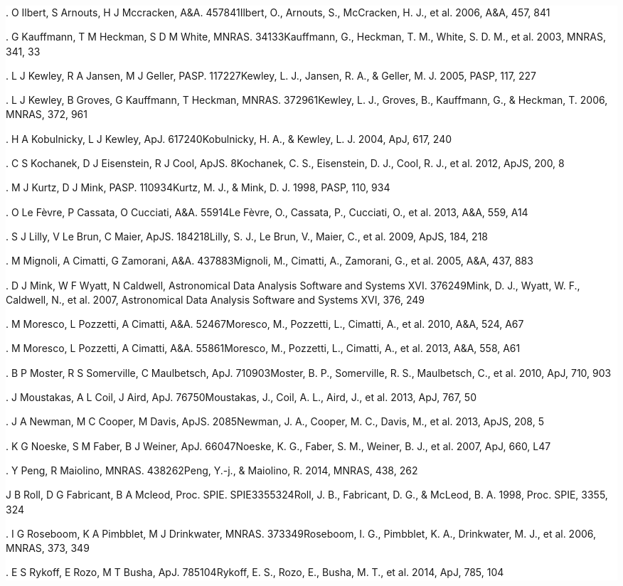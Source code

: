 . O Ilbert, S Arnouts, H J Mccracken, A&A. 457841Ilbert, O., Arnouts, S., McCracken, H. J., et al. 2006, A&A, 457, 841

. G Kauffmann, T M Heckman, S D M White, MNRAS. 34133Kauffmann, G., Heckman, T. M., White, S. D. M., et al. 2003, MNRAS, 341, 33

. L J Kewley, R A Jansen, M J Geller, PASP. 117227Kewley, L. J., Jansen, R. A., & Geller, M. J. 2005, PASP, 117, 227

. L J Kewley, B Groves, G Kauffmann, T Heckman, MNRAS. 372961Kewley, L. J., Groves, B., Kauffmann, G., & Heckman, T. 2006, MNRAS, 372, 961

. H A Kobulnicky, L J Kewley, ApJ. 617240Kobulnicky, H. A., & Kewley, L. J. 2004, ApJ, 617, 240

. C S Kochanek, D J Eisenstein, R J Cool, ApJS. 8Kochanek, C. S., Eisenstein, D. J., Cool, R. J., et al. 2012, ApJS, 200, 8

. M J Kurtz, D J Mink, PASP. 110934Kurtz, M. J., & Mink, D. J. 1998, PASP, 110, 934

. O Le Fèvre, P Cassata, O Cucciati, A&A. 55914Le Fèvre, O., Cassata, P., Cucciati, O., et al. 2013, A&A, 559, A14

. S J Lilly, V Le Brun, C Maier, ApJS. 184218Lilly, S. J., Le Brun, V., Maier, C., et al. 2009, ApJS, 184, 218

. M Mignoli, A Cimatti, G Zamorani, A&A. 437883Mignoli, M., Cimatti, A., Zamorani, G., et al. 2005, A&A, 437, 883

. D J Mink, W F Wyatt, N Caldwell, Astronomical Data Analysis Software and Systems XVI. 376249Mink, D. J., Wyatt, W. F., Caldwell, N., et al. 2007, Astronomical Data Analysis Software and Systems XVI, 376, 249

. M Moresco, L Pozzetti, A Cimatti, A&A. 52467Moresco, M., Pozzetti, L., Cimatti, A., et al. 2010, A&A, 524, A67

. M Moresco, L Pozzetti, A Cimatti, A&A. 55861Moresco, M., Pozzetti, L., Cimatti, A., et al. 2013, A&A, 558, A61

. B P Moster, R S Somerville, C Maulbetsch, ApJ. 710903Moster, B. P., Somerville, R. S., Maulbetsch, C., et al. 2010, ApJ, 710, 903

. J Moustakas, A L Coil, J Aird, ApJ. 76750Moustakas, J., Coil, A. L., Aird, J., et al. 2013, ApJ, 767, 50

. J A Newman, M C Cooper, M Davis, ApJS. 2085Newman, J. A., Cooper, M. C., Davis, M., et al. 2013, ApJS, 208, 5

. K G Noeske, S M Faber, B J Weiner, ApJ. 66047Noeske, K. G., Faber, S. M., Weiner, B. J., et al. 2007, ApJ, 660, L47

. Y Peng, R Maiolino, MNRAS. 438262Peng, Y.-j., & Maiolino, R. 2014, MNRAS, 438, 262

J B Roll, D G Fabricant, B A Mcleod, Proc. SPIE. SPIE3355324Roll, J. B., Fabricant, D. G., & McLeod, B. A. 1998, Proc. SPIE, 3355, 324

. I G Roseboom, K A Pimbblet, M J Drinkwater, MNRAS. 373349Roseboom, I. G., Pimbblet, K. A., Drinkwater, M. J., et al. 2006, MNRAS, 373, 349

. E S Rykoff, E Rozo, M T Busha, ApJ. 785104Rykoff, E. S., Rozo, E., Busha, M. T., et al. 2014, ApJ, 785, 104
